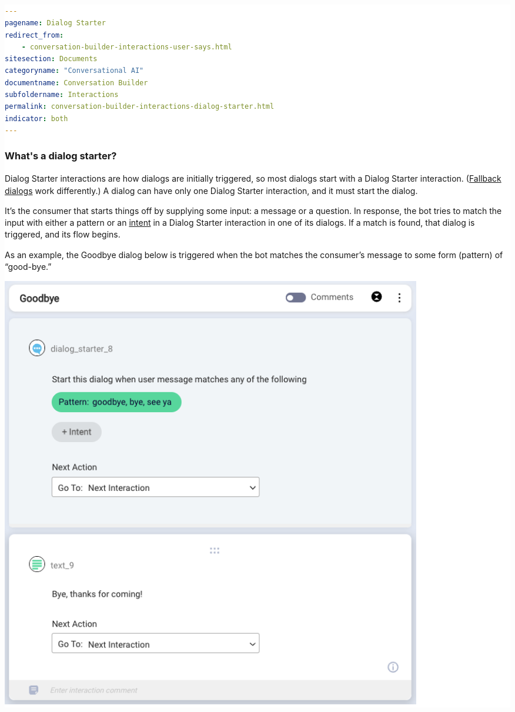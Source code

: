 ```yaml
---
pagename: Dialog Starter
redirect_from:
    - conversation-builder-interactions-user-says.html
sitesection: Documents
categoryname: "Conversational AI"
documentname: Conversation Builder
subfoldername: Interactions
permalink: conversation-builder-interactions-dialog-starter.html
indicator: both
---
```


### What's a dialog starter?

Dialog Starter interactions are how dialogs are initially triggered, so most dialogs start with a Dialog Starter interaction. ([Fallback dialogs](conversation-builder-dialogs-fallback-dialogs.html) work differently.) A dialog can have only one Dialog Starter interaction, and it must start the dialog.

It’s the consumer that starts things off by supplying some input: a message or a question. In response, the bot tries to match the input with either a pattern or an [intent](intent-manager-key-terms-concepts.html#intents) in a Dialog Starter interaction in one of its dialogs. If a match is found, that dialog is triggered, and its flow begins.

As an example, the Goodbye dialog below is triggered when the bot matches the consumer’s message to some form (pattern) of “good-bye.”

<img loading="lazy" style="width:700px" src="img/ConvoBuilder/interactions_dialogStarter1.png" alt="An example dialog starter that's triggered by patterns of bye">